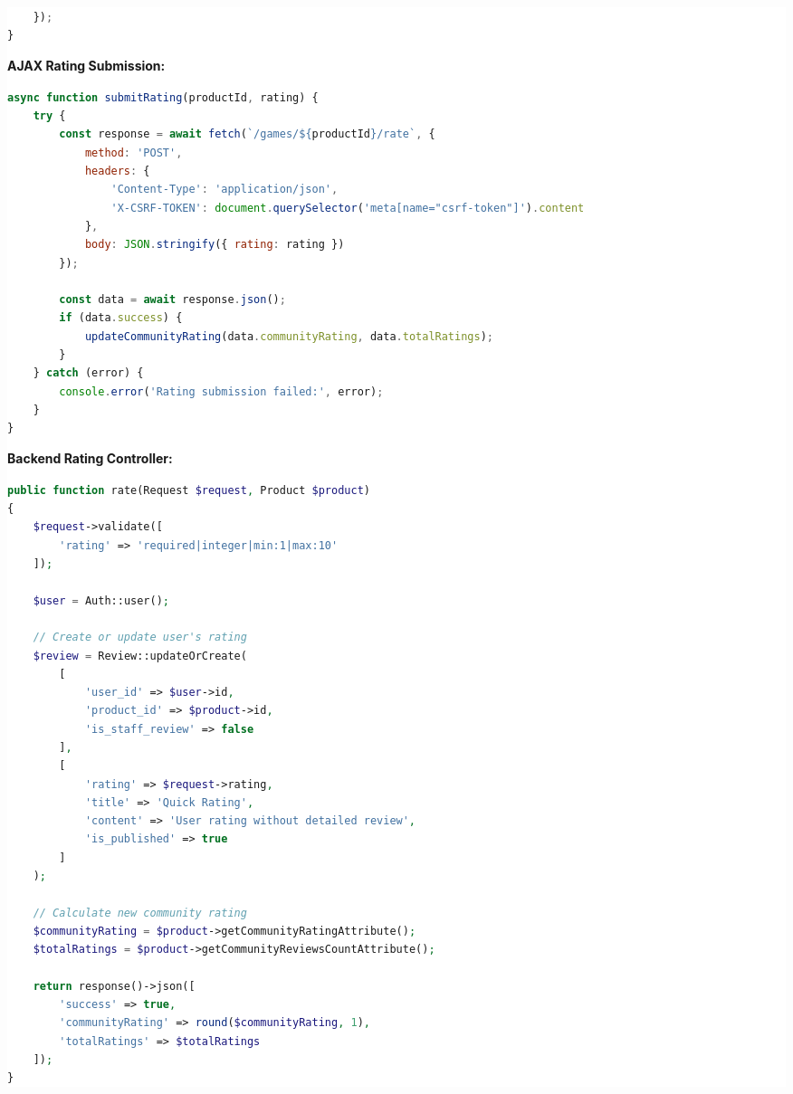 ```javascript
    });
}
```

**AJAX Rating Submission:**
```javascript
async function submitRating(productId, rating) {
    try {
        const response = await fetch(`/games/${productId}/rate`, {
            method: 'POST',
            headers: {
                'Content-Type': 'application/json',
                'X-CSRF-TOKEN': document.querySelector('meta[name="csrf-token"]').content
            },
            body: JSON.stringify({ rating: rating })
        });
        
        const data = await response.json();
        if (data.success) {
            updateCommunityRating(data.communityRating, data.totalRatings);
        }
    } catch (error) {
        console.error('Rating submission failed:', error);
    }
}
```

**Backend Rating Controller:**
```php
public function rate(Request $request, Product $product)
{
    $request->validate([
        'rating' => 'required|integer|min:1|max:10'
    ]);

    $user = Auth::user();
    
    // Create or update user's rating
    $review = Review::updateOrCreate(
        [
            'user_id' => $user->id,
            'product_id' => $product->id,
            'is_staff_review' => false
        ],
        [
            'rating' => $request->rating,
            'title' => 'Quick Rating',
            'content' => 'User rating without detailed review',
            'is_published' => true
        ]
    );

    // Calculate new community rating
    $communityRating = $product->getCommunityRatingAttribute();
    $totalRatings = $product->getCommunityReviewsCountAttribute();

    return response()->json([
        'success' => true,
        'communityRating' => round($communityRating, 1),
        'totalRatings' => $totalRatings
    ]);
}
```
